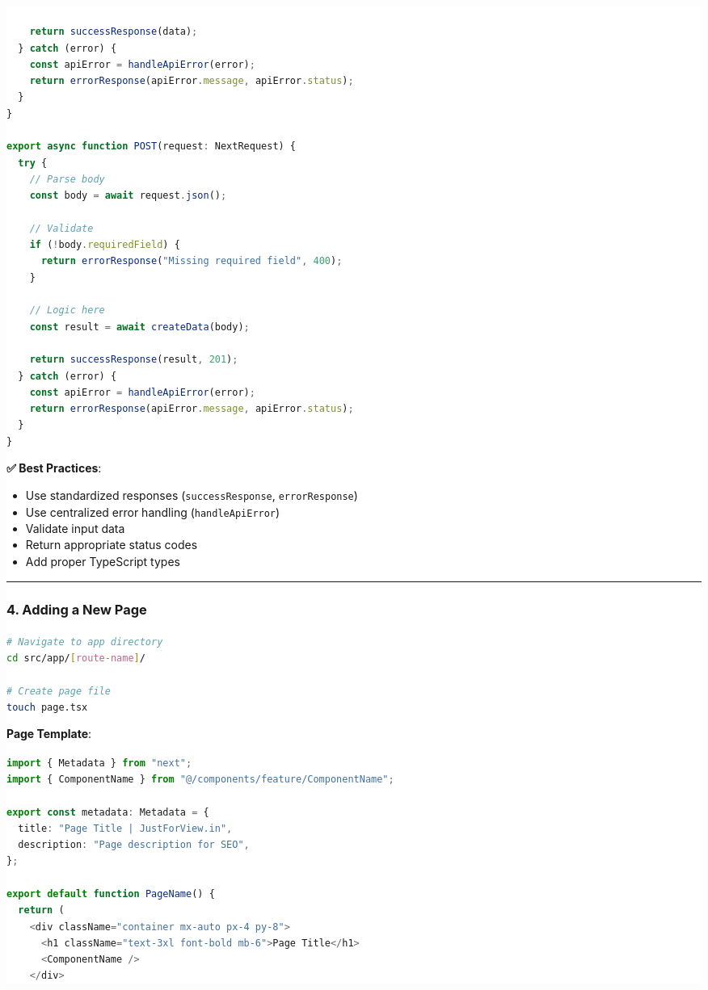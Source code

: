```typescript

    return successResponse(data);
  } catch (error) {
    const apiError = handleApiError(error);
    return errorResponse(apiError.message, apiError.status);
  }
}

export async function POST(request: NextRequest) {
  try {
    // Parse body
    const body = await request.json();

    // Validate
    if (!body.requiredField) {
      return errorResponse("Missing required field", 400);
    }

    // Logic here
    const result = await createData(body);

    return successResponse(result, 201);
  } catch (error) {
    const apiError = handleApiError(error);
    return errorResponse(apiError.message, apiError.status);
  }
}
```

**✅ Best Practices**:

- Use standardized responses (`successResponse`, `errorResponse`)
- Use centralized error handling (`handleApiError`)
- Validate input data
- Return appropriate status codes
- Add proper TypeScript types

---

### 4. Adding a New Page

```bash
# Navigate to app directory
cd src/app/[route-name]/

# Create page file
touch page.tsx
```

**Page Template**:

```typescript
import { Metadata } from "next";
import { ComponentName } from "@/components/feature/ComponentName";

export const metadata: Metadata = {
  title: "Page Title | JustForView.in",
  description: "Page description for SEO",
};

export default function PageName() {
  return (
    <div className="container mx-auto px-4 py-8">
      <h1 className="text-3xl font-bold mb-6">Page Title</h1>
      <ComponentName />
    </div>
```